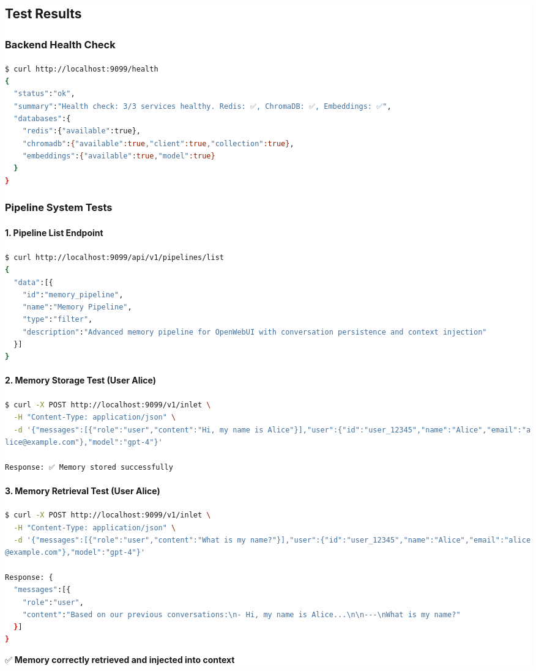 ## Test Results

### Backend Health Check
```bash
$ curl http://localhost:9099/health
{
  "status":"ok",
  "summary":"Health check: 3/3 services healthy. Redis: ✅, ChromaDB: ✅, Embeddings: ✅",
  "databases":{
    "redis":{"available":true},
    "chromadb":{"available":true,"client":true,"collection":true},
    "embeddings":{"available":true,"model":true}
  }
}
```

### Pipeline System Tests

#### 1. Pipeline List Endpoint
```bash
$ curl http://localhost:9099/api/v1/pipelines/list
{
  "data":[{
    "id":"memory_pipeline",
    "name":"Memory Pipeline",
    "type":"filter",
    "description":"Advanced memory pipeline for OpenWebUI with conversation persistence and context injection"
  }]
}
```

#### 2. Memory Storage Test (User Alice)
```bash
$ curl -X POST http://localhost:9099/v1/inlet \
  -H "Content-Type: application/json" \
  -d '{"messages":[{"role":"user","content":"Hi, my name is Alice"}],"user":{"id":"user_12345","name":"Alice","email":"alice@example.com"},"model":"gpt-4"}'

Response: ✅ Memory stored successfully
```

#### 3. Memory Retrieval Test (User Alice)
```bash
$ curl -X POST http://localhost:9099/v1/inlet \
  -H "Content-Type: application/json" \
  -d '{"messages":[{"role":"user","content":"What is my name?"}],"user":{"id":"user_12345","name":"Alice","email":"alice@example.com"},"model":"gpt-4"}'

Response: {
  "messages":[{
    "role":"user",
    "content":"Based on our previous conversations:\n- Hi, my name is Alice...\n\n---\nWhat is my name?"
  }]
}
```
✅ **Memory correctly retrieved and injected into context**
